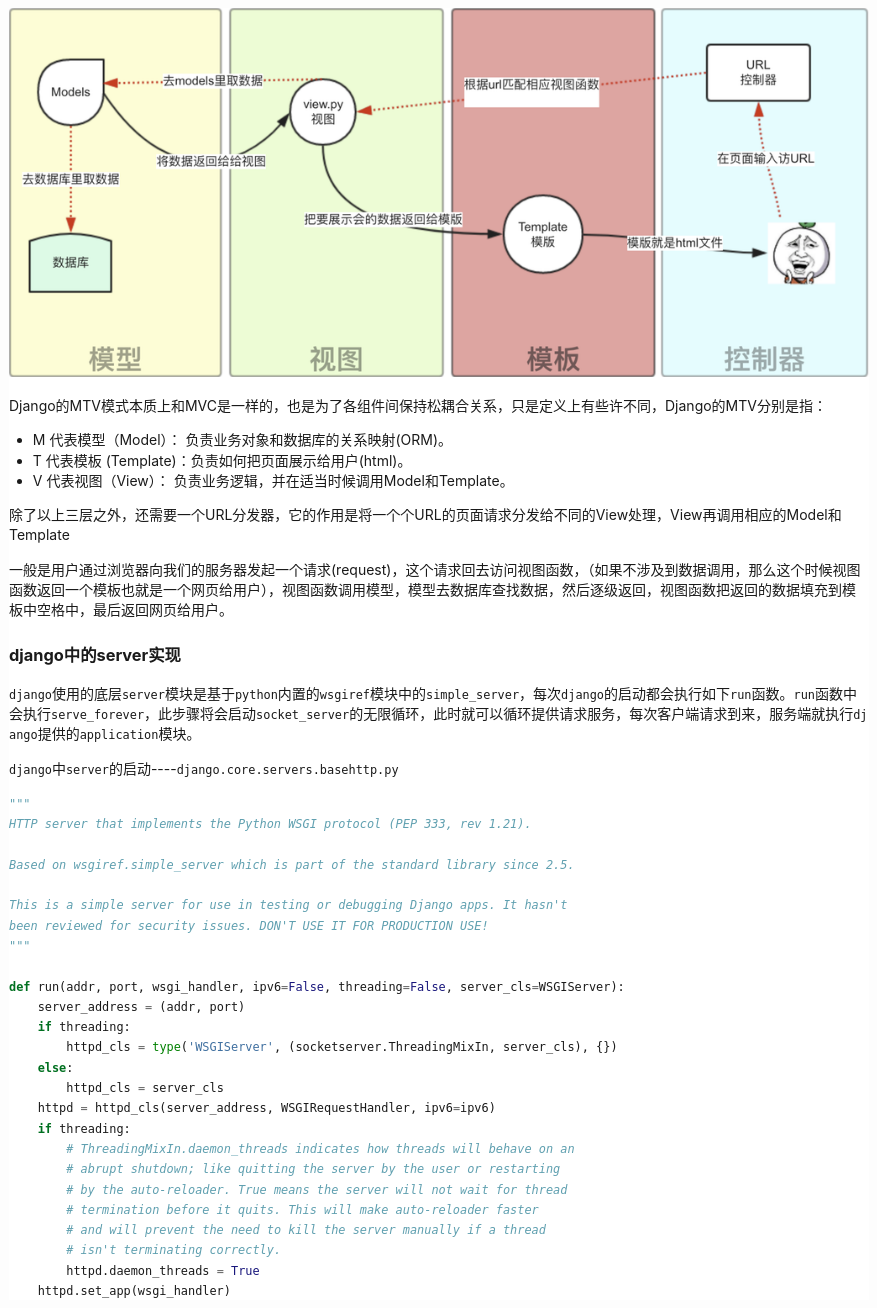 ![1115972-20190308204430662-798994272](assets/1115972-20190308204430662-798994272.png)

Django的MTV模式本质上和MVC是一样的，也是为了各组件间保持松耦合关系，只是定义上有些许不同，Django的MTV分别是指：

- M 代表模型（Model）： 负责业务对象和数据库的关系映射(ORM)。
- T 代表模板 (Template)：负责如何把页面展示给用户(html)。
- V 代表视图（View）：  负责业务逻辑，并在适当时候调用Model和Template。

除了以上三层之外，还需要一个URL分发器，它的作用是将一个个URL的页面请求分发给不同的View处理，View再调用相应的Model和Template

一般是用户通过浏览器向我们的服务器发起一个请求(request)，这个请求回去访问视图函数，（如果不涉及到数据调用，那么这个时候视图函数返回一个模板也就是一个网页给用户），视图函数调用模型，模型去数据库查找数据，然后逐级返回，视图函数把返回的数据填充到模板中空格中，最后返回网页给用户。



### django中的server实现

`django`使用的底层`server`模块是基于`python`内置的`wsgiref`模块中的`simple_server`，每次`django`的启动都会执行如下`run`函数。`run`函数中会执行`serve_forever`，此步骤将会启动`socket_server`的无限循环，此时就可以循环提供请求服务，每次客户端请求到来，服务端就执行`django`提供的`application`模块。

`django`中`server`的启动----`django.core.servers.basehttp.py`

```python
"""
HTTP server that implements the Python WSGI protocol (PEP 333, rev 1.21).

Based on wsgiref.simple_server which is part of the standard library since 2.5.

This is a simple server for use in testing or debugging Django apps. It hasn't
been reviewed for security issues. DON'T USE IT FOR PRODUCTION USE!
"""

def run(addr, port, wsgi_handler, ipv6=False, threading=False, server_cls=WSGIServer):
    server_address = (addr, port)
    if threading:
        httpd_cls = type('WSGIServer', (socketserver.ThreadingMixIn, server_cls), {})
    else:
        httpd_cls = server_cls
    httpd = httpd_cls(server_address, WSGIRequestHandler, ipv6=ipv6)
    if threading:
        # ThreadingMixIn.daemon_threads indicates how threads will behave on an
        # abrupt shutdown; like quitting the server by the user or restarting
        # by the auto-reloader. True means the server will not wait for thread
        # termination before it quits. This will make auto-reloader faster
        # and will prevent the need to kill the server manually if a thread
        # isn't terminating correctly.
        httpd.daemon_threads = True
    httpd.set_app(wsgi_handler)
```